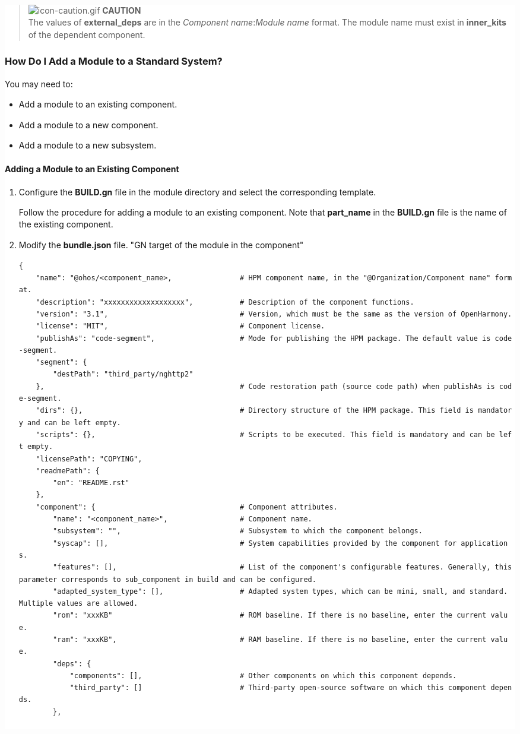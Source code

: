 > ![icon-caution.gif](../public_sys-resources/icon-caution.gif) **CAUTION**<br/>
> The values of **external_deps** are in the *Component name*:*Module name* format. The module name must exist in **inner_kits** of the dependent component.





### How Do I Add a Module to a Standard System?

You may need to:

- Add a module to an existing component.

- Add a module to a new component.

- Add a module to a new subsystem.

#### Adding a Module to an Existing Component

1. Configure the **BUILD.gn** file in the module directory and select the corresponding template.
   
   Follow the procedure for adding a module to an existing component. Note that **part_name** in the **BUILD.gn** file is the name of the existing component.
2. Modify the **bundle.json** file. "GN target of the module in the component"

   ```
   {
       "name": "@ohos/<component_name>,                # HPM component name, in the "@Organization/Component name" format.
       "description": "xxxxxxxxxxxxxxxxxxx",           # Description of the component functions.
       "version": "3.1",                               # Version, which must be the same as the version of OpenHarmony.
       "license": "MIT",                               # Component license.
       "publishAs": "code-segment",                    # Mode for publishing the HPM package. The default value is code-segment.
       "segment": {
           "destPath": "third_party/nghttp2"
       },                                              # Code restoration path (source code path) when publishAs is code-segment.
       "dirs": {},                                     # Directory structure of the HPM package. This field is mandatory and can be left empty.
       "scripts": {},                                  # Scripts to be executed. This field is mandatory and can be left empty.
       "licensePath": "COPYING",
       "readmePath": {
           "en": "README.rst"
       },
       "component": {                                  # Component attributes.
           "name": "<component_name>",                 # Component name.
           "subsystem": "",                            # Subsystem to which the component belongs.
           "syscap": [],                               # System capabilities provided by the component for applications.
           "features": [],                             # List of the component's configurable features. Generally, this parameter corresponds to sub_component in build and can be configured.
           "adapted_system_type": [],                  # Adapted system types, which can be mini, small, and standard. Multiple values are allowed.
           "rom": "xxxKB"                              # ROM baseline. If there is no baseline, enter the current value.
           "ram": "xxxKB",                             # RAM baseline. If there is no baseline, enter the current value.
           "deps": {
               "components": [],                       # Other components on which this component depends.
               "third_party": []                       # Third-party open-source software on which this component depends.
           },
        
   ```